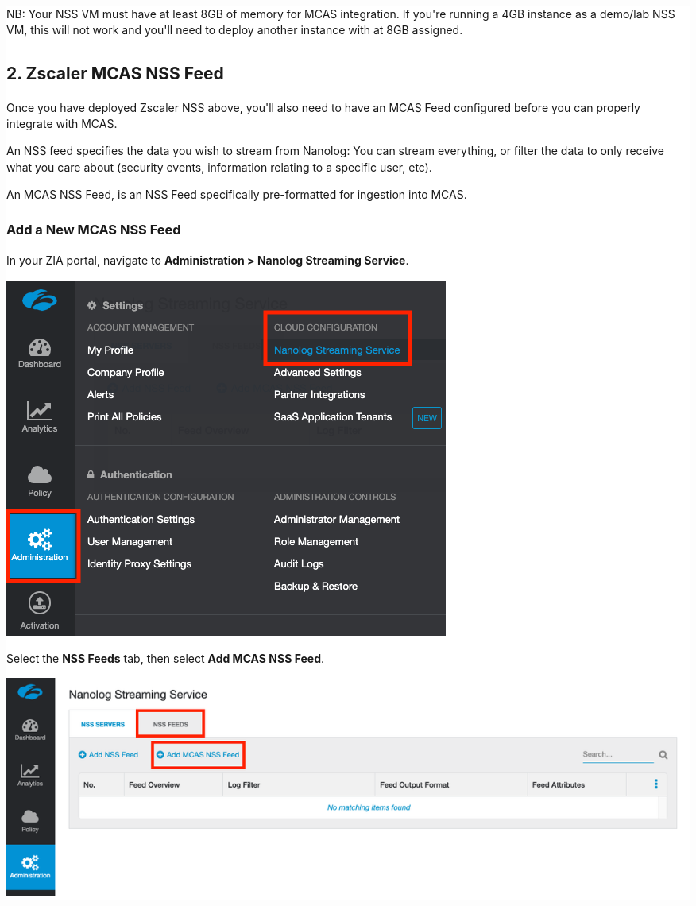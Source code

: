 NB: Your NSS VM must have at least 8GB of memory for MCAS integration. If you're running a 4GB instance as a demo/lab NSS VM, this will not work and you'll need to deploy another instance with at 8GB assigned.




## 2. Zscaler MCAS NSS Feed
Once you have deployed Zscaler NSS above, you'll also need to have an MCAS Feed configured before you can properly integrate with MCAS.

An NSS feed specifies the data you wish to stream from Nanolog: You can stream everything, or filter the data to only receive what you care about (security events, information relating to a specific user, etc).

An MCAS NSS Feed, is an NSS Feed specifically pre-formatted for ingestion into MCAS.

### Add a New MCAS NSS Feed
In your ZIA portal, navigate to **Administration > Nanolog Streaming Service**.

![1](1.png)

Select the **NSS Feeds** tab, then select **Add MCAS NSS Feed**.

![2](2.png)
